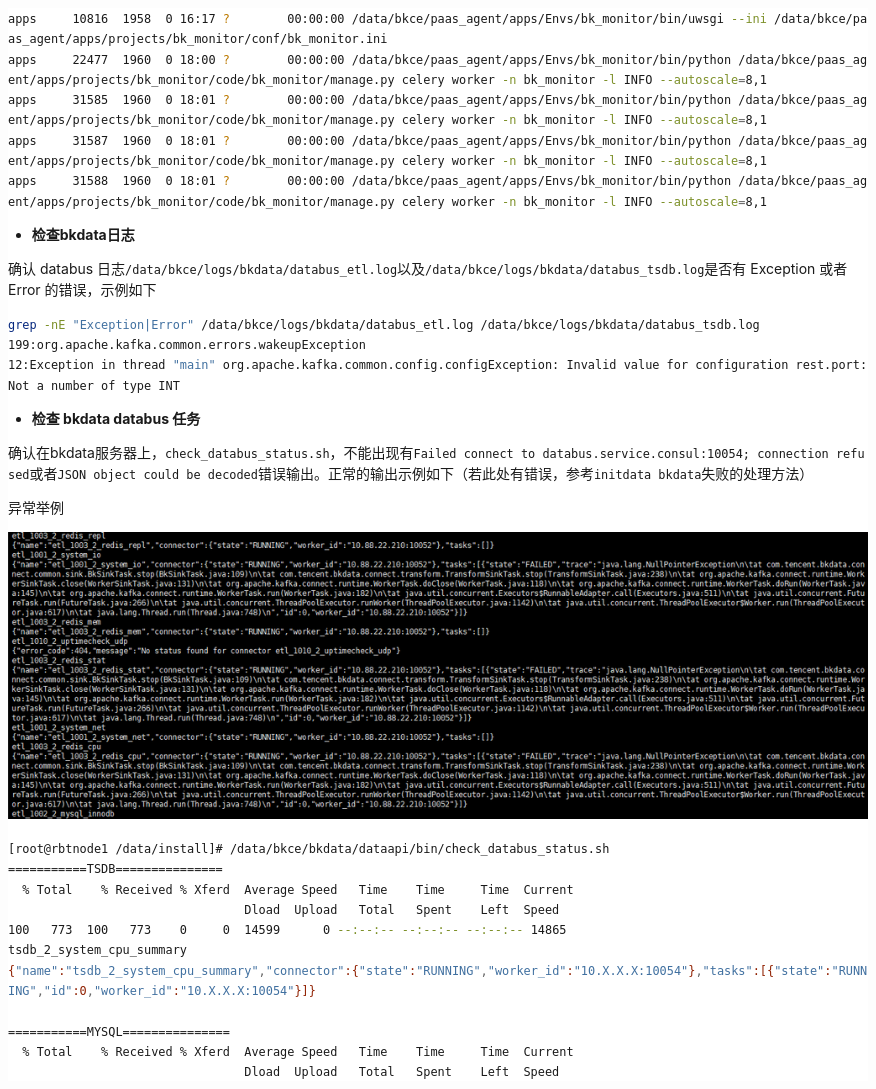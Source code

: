 ```bash
apps     10816  1958  0 16:17 ?        00:00:00 /data/bkce/paas_agent/apps/Envs/bk_monitor/bin/uwsgi --ini /data/bkce/paas_agent/apps/projects/bk_monitor/conf/bk_monitor.ini
apps     22477  1960  0 18:00 ?        00:00:00 /data/bkce/paas_agent/apps/Envs/bk_monitor/bin/python /data/bkce/paas_agent/apps/projects/bk_monitor/code/bk_monitor/manage.py celery worker -n bk_monitor -l INFO --autoscale=8,1
apps     31585  1960  0 18:01 ?        00:00:00 /data/bkce/paas_agent/apps/Envs/bk_monitor/bin/python /data/bkce/paas_agent/apps/projects/bk_monitor/code/bk_monitor/manage.py celery worker -n bk_monitor -l INFO --autoscale=8,1
apps     31587  1960  0 18:01 ?        00:00:00 /data/bkce/paas_agent/apps/Envs/bk_monitor/bin/python /data/bkce/paas_agent/apps/projects/bk_monitor/code/bk_monitor/manage.py celery worker -n bk_monitor -l INFO --autoscale=8,1
apps     31588  1960  0 18:01 ?        00:00:00 /data/bkce/paas_agent/apps/Envs/bk_monitor/bin/python /data/bkce/paas_agent/apps/projects/bk_monitor/code/bk_monitor/manage.py celery worker -n bk_monitor -l INFO --autoscale=8,1

```

- **检查bkdata日志**

确认 databus 日志`/data/bkce/logs/bkdata/databus_etl.log`以及`/data/bkce/logs/bkdata/databus_tsdb.log`是否有 Exception 或者 Error 的错误，示例如下

  ```bash
grep -nE "Exception|Error" /data/bkce/logs/bkdata/databus_etl.log /data/bkce/logs/bkdata/databus_tsdb.log
199:org.apache.kafka.common.errors.wakeupException
12:Exception in thread "main" org.apache.kafka.common.config.configException: Invalid value for configuration rest.port: Not a number of type INT
  ```

- **检查 bkdata databus 任务**

确认在bkdata服务器上，`check_databus_status.sh`，不能出现有`Failed connect to databus.service.consul:10054; connection refused`或者`JSON object could be decoded`错误输出。正常的输出示例如下（若此处有错误，参考`initdata bkdata`失败的处理方法）

异常举例

![](../assets/1535617300196.png)

```bash
[root@rbtnode1 /data/install]# /data/bkce/bkdata/dataapi/bin/check_databus_status.sh
===========TSDB===============
  % Total    % Received % Xferd  Average Speed   Time    Time     Time  Current
                                 Dload  Upload   Total   Spent    Left  Speed
100   773  100   773    0     0  14599      0 --:--:-- --:--:-- --:--:-- 14865
tsdb_2_system_cpu_summary
{"name":"tsdb_2_system_cpu_summary","connector":{"state":"RUNNING","worker_id":"10.X.X.X:10054"},"tasks":[{"state":"RUNNING","id":0,"worker_id":"10.X.X.X:10054"}]}

===========MYSQL===============
  % Total    % Received % Xferd  Average Speed   Time    Time     Time  Current
                                 Dload  Upload   Total   Spent    Left  Speed
```